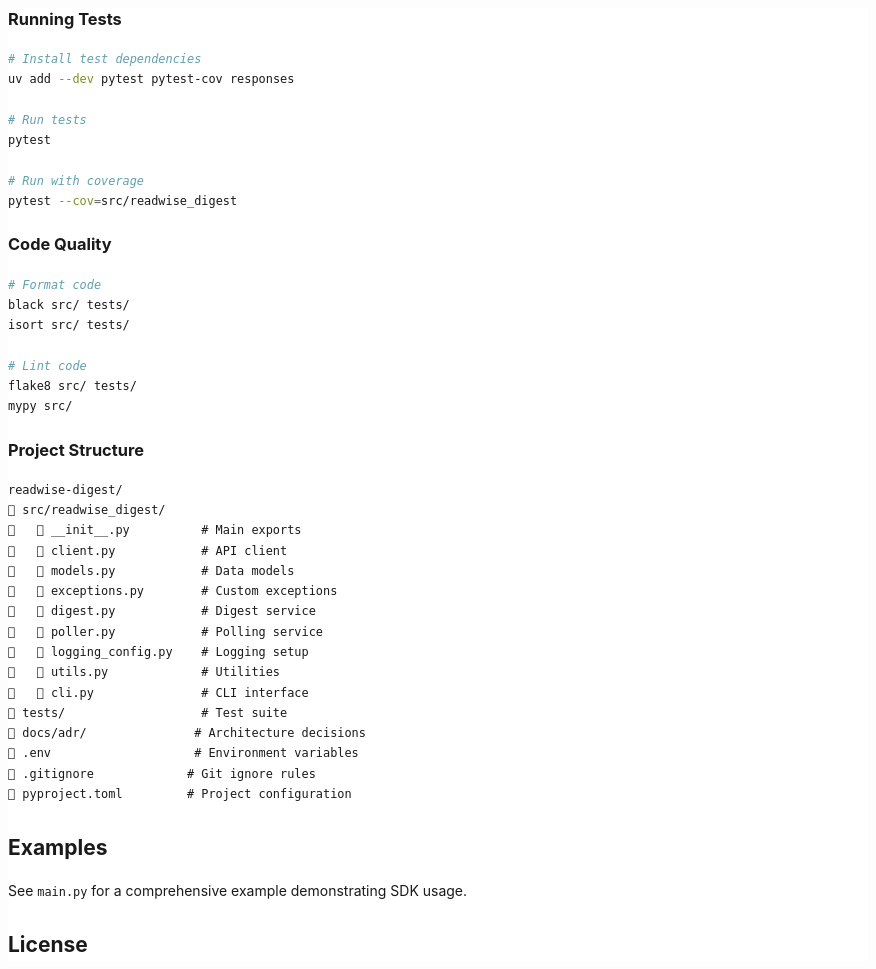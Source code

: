 ### Running Tests

```bash
# Install test dependencies
uv add --dev pytest pytest-cov responses

# Run tests
pytest

# Run with coverage
pytest --cov=src/readwise_digest
```

### Code Quality

```bash
# Format code
black src/ tests/
isort src/ tests/

# Lint code
flake8 src/ tests/
mypy src/
```

### Project Structure

```
readwise-digest/
   src/readwise_digest/
      __init__.py          # Main exports
      client.py            # API client
      models.py            # Data models
      exceptions.py        # Custom exceptions
      digest.py            # Digest service
      poller.py            # Polling service
      logging_config.py    # Logging setup
      utils.py             # Utilities
      cli.py               # CLI interface
   tests/                   # Test suite
   docs/adr/               # Architecture decisions
   .env                    # Environment variables
   .gitignore             # Git ignore rules
   pyproject.toml         # Project configuration
```

## Examples

See `main.py` for a comprehensive example demonstrating SDK usage.

## License
